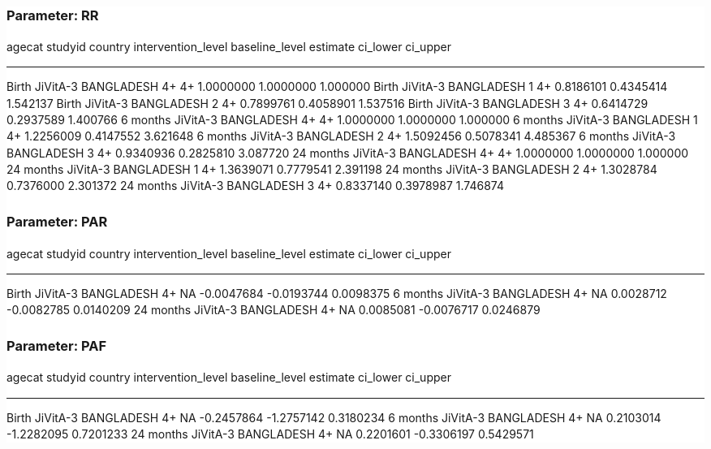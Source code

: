 
### Parameter: RR


agecat      studyid    country      intervention_level   baseline_level     estimate    ci_lower   ci_upper
----------  ---------  -----------  -------------------  ---------------  ----------  ----------  ---------
Birth       JiVitA-3   BANGLADESH   4+                   4+                1.0000000   1.0000000   1.000000
Birth       JiVitA-3   BANGLADESH   1                    4+                0.8186101   0.4345414   1.542137
Birth       JiVitA-3   BANGLADESH   2                    4+                0.7899761   0.4058901   1.537516
Birth       JiVitA-3   BANGLADESH   3                    4+                0.6414729   0.2937589   1.400766
6 months    JiVitA-3   BANGLADESH   4+                   4+                1.0000000   1.0000000   1.000000
6 months    JiVitA-3   BANGLADESH   1                    4+                1.2256009   0.4147552   3.621648
6 months    JiVitA-3   BANGLADESH   2                    4+                1.5092456   0.5078341   4.485367
6 months    JiVitA-3   BANGLADESH   3                    4+                0.9340936   0.2825810   3.087720
24 months   JiVitA-3   BANGLADESH   4+                   4+                1.0000000   1.0000000   1.000000
24 months   JiVitA-3   BANGLADESH   1                    4+                1.3639071   0.7779541   2.391198
24 months   JiVitA-3   BANGLADESH   2                    4+                1.3028784   0.7376000   2.301372
24 months   JiVitA-3   BANGLADESH   3                    4+                0.8337140   0.3978987   1.746874


### Parameter: PAR


agecat      studyid    country      intervention_level   baseline_level      estimate     ci_lower    ci_upper
----------  ---------  -----------  -------------------  ---------------  -----------  -----------  ----------
Birth       JiVitA-3   BANGLADESH   4+                   NA                -0.0047684   -0.0193744   0.0098375
6 months    JiVitA-3   BANGLADESH   4+                   NA                 0.0028712   -0.0082785   0.0140209
24 months   JiVitA-3   BANGLADESH   4+                   NA                 0.0085081   -0.0076717   0.0246879


### Parameter: PAF


agecat      studyid    country      intervention_level   baseline_level      estimate     ci_lower    ci_upper
----------  ---------  -----------  -------------------  ---------------  -----------  -----------  ----------
Birth       JiVitA-3   BANGLADESH   4+                   NA                -0.2457864   -1.2757142   0.3180234
6 months    JiVitA-3   BANGLADESH   4+                   NA                 0.2103014   -1.2282095   0.7201233
24 months   JiVitA-3   BANGLADESH   4+                   NA                 0.2201601   -0.3306197   0.5429571
